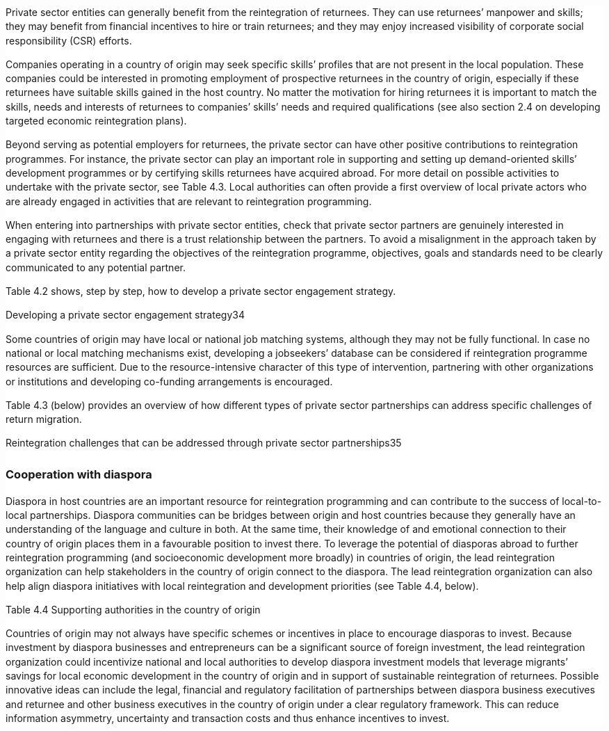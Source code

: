Private sector entities can generally benefit from the reintegration of returnees. They can use returnees’ manpower and skills; they may benefit from financial incentives to hire or train returnees; and they may enjoy increased visibility of corporate social responsibility (CSR) efforts.

Companies operating in a country of origin may seek specific skills’ profiles that are not present in the local population. These companies could be interested in promoting employment of prospective returnees in the country of origin, especially if these returnees have suitable skills gained in the host country. No matter the motivation for hiring returnees it is important to match the skills, needs and interests of returnees to companies’ skills’ needs and required qualifications (see also section 2.4 on developing targeted economic reintegration plans).

Beyond serving as potential employers for returnees, the private sector can have other positive contributions to reintegration programmes. For instance, the private sector can play an important role in supporting and setting up demand-oriented skills’ development programmes or by certifying skills returnees have acquired abroad. For more detail on possible activities to undertake with the private sector, see Table 4.3. Local authorities can often provide a first overview of local private actors who are already engaged in activities that are relevant to reintegration programming.

When entering into partnerships with private sector entities, check that private sector partners are genuinely interested in engaging with returnees and there is a trust relationship between the partners. To avoid a misalignment in the approach taken by a private sector entity regarding the objectives of the reintegration programme, objectives, goals and standards need to be clearly communicated to any potential partner.

Table 4.2 shows, step by step, how to develop a private sector engagement strategy.

Developing a private sector engagement strategy34


Some countries of origin may have local or national job matching systems, although they may not be fully functional. In case no national or local matching mechanisms exist, developing a jobseekers’ database can be considered if reintegration programme resources are sufficient. Due to the resource-intensive character of this type of intervention, partnering with other organizations or institutions and developing co-funding arrangements is encouraged.

Table 4.3 (below) provides an overview of how different types of private sector partnerships can address specific challenges of return migration.

Reintegration challenges that can be addressed through private sector partnerships35

### Cooperation with diaspora
Diaspora in host countries are an important resource for reintegration programming and can contribute to the success of local-to-local partnerships. Diaspora communities can be bridges between origin and host countries because they generally have an understanding of the language and culture in both. At the same time, their knowledge of and emotional connection to their country of origin places them in a favourable position to invest there. To leverage the potential of diasporas abroad to further reintegration programming (and socioeconomic development more broadly) in countries of origin, the lead reintegration organization can help stakeholders in the country of origin connect to the diaspora. The lead reintegration organization can also help align diaspora initiatives with local reintegration and development priorities (see Table 4.4, below).

Table 4.4 Supporting authorities in the country of origin

Countries of origin may not always have specific schemes or incentives in place to encourage diasporas to invest. Because investment by diaspora businesses and entrepreneurs can be a significant source of foreign investment, the lead reintegration organization could incentivize national and local authorities to develop diaspora investment models that leverage migrants’ savings for local economic development in the country of origin and in support of sustainable reintegration of returnees. Possible innovative ideas can include the legal, financial and regulatory facilitation of partnerships between diaspora business executives and returnee and other business executives in the country of origin under a clear regulatory framework. This can reduce information asymmetry, uncertainty and transaction costs and thus enhance incentives to invest.
